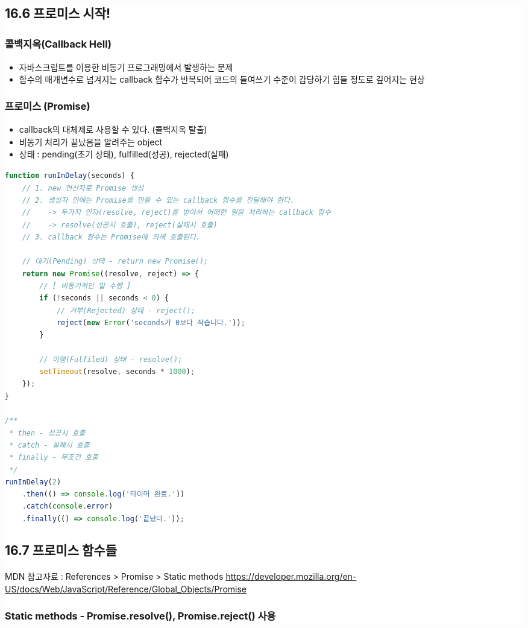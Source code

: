 ## 16.6 프로미스 시작!

### 콜백지옥(Callback Hell)

- 자바스크립트를 이용한 비동기 프로그래밍에서 발생하는 문제
- 함수의 매개변수로 넘겨지는 callback 함수가 반복되어 코드의 들여쓰기 수준이 감당하기 힘들 정도로 깊어지는 현상

### 프로미스 (Promise)

- callback의 대체제로 사용할 수 있다. (콜백지옥 탈출)
- 비동기 처리가 끝났음을 알려주는 object
- 상태 : pending(초기 상태), fulfilled(성공), rejected(실패)

```javascript
function runInDelay(seconds) {
	// 1. new 연산자로 Promise 생성
	// 2. 생성자 안에는 Promise를 만들 수 있는 callback 함수를 전달해야 한다.
	//    -> 두가지 인자(resolve, reject)를 받아서 어떠한 일을 처리하는 callback 함수
	//    -> resolve(성공시 호출), reject(실패시 호출)
	// 3. callback 함수는 Promise에 의해 호출된다.

	// 대기(Pending) 상태 - return new Promise();
	return new Promise((resolve, reject) => {
		// [ 비동기적인 일 수행 ]
		if (!seconds || seconds < 0) {
			// 거부(Rejected) 상태 - reject();
			reject(new Error('seconds가 0보다 작습니다.'));
		}

		// 이행(Fulfiled) 상태 - resolve();
		setTimeout(resolve, seconds * 1000);
	});
}

/**
 * then - 성공시 호출
 * catch - 실패시 호출
 * finally - 무조건 호출
 */
runInDelay(2)
	.then(() => console.log('타이머 완료.'))
	.catch(console.error)
	.finally(() => console.log('끝났다.'));
```

## 16.7 프로미스 함수들

MDN 참고자료 : References > Promise > Static methods
<https://developer.mozilla.org/en-US/docs/Web/JavaScript/Reference/Global_Objects/Promise>

### Static methods - Promise.resolve(), Promise.reject() 사용
